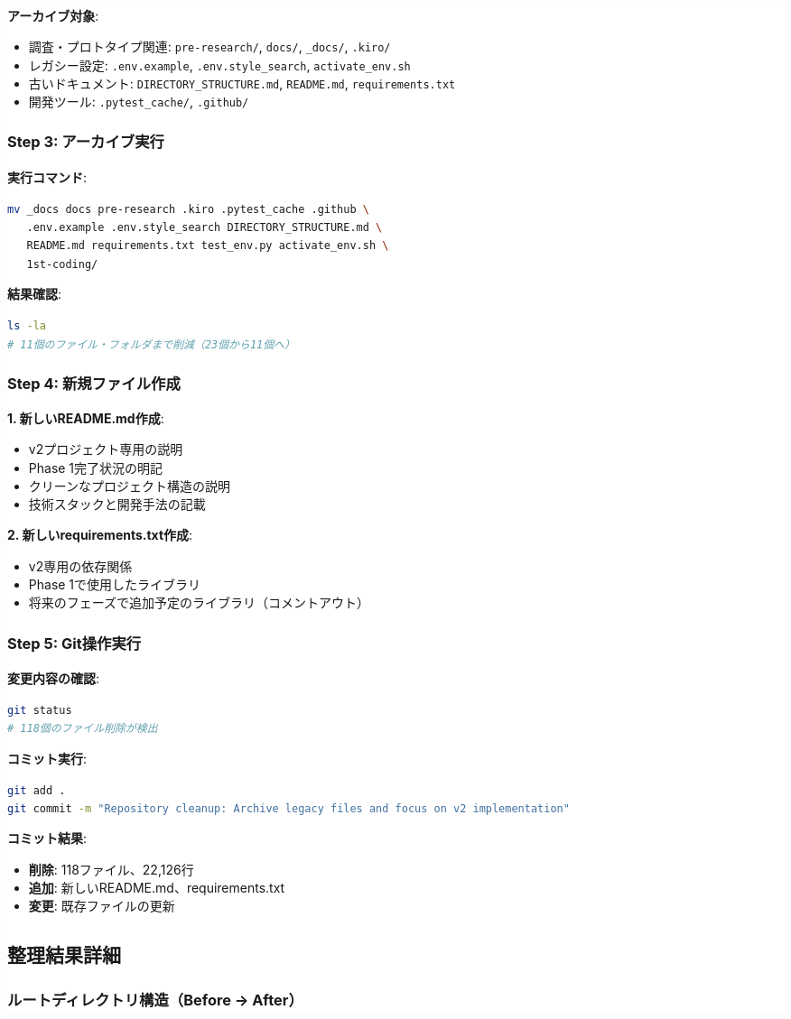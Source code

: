 **アーカイブ対象**:
- 調査・プロトタイプ関連: `pre-research/`, `docs/`, `_docs/`, `.kiro/`
- レガシー設定: `.env.example`, `.env.style_search`, `activate_env.sh`
- 古いドキュメント: `DIRECTORY_STRUCTURE.md`, `README.md`, `requirements.txt`
- 開発ツール: `.pytest_cache/`, `.github/`

### Step 3: アーカイブ実行
**実行コマンド**:
```bash
mv _docs docs pre-research .kiro .pytest_cache .github \
   .env.example .env.style_search DIRECTORY_STRUCTURE.md \
   README.md requirements.txt test_env.py activate_env.sh \
   1st-coding/
```

**結果確認**:
```bash
ls -la
# 11個のファイル・フォルダまで削減（23個から11個へ）
```

### Step 4: 新規ファイル作成
**1. 新しいREADME.md作成**:
- v2プロジェクト専用の説明
- Phase 1完了状況の明記
- クリーンなプロジェクト構造の説明
- 技術スタックと開発手法の記載

**2. 新しいrequirements.txt作成**:
- v2専用の依存関係
- Phase 1で使用したライブラリ
- 将来のフェーズで追加予定のライブラリ（コメントアウト）

### Step 5: Git操作実行
**変更内容の確認**:
```bash
git status
# 118個のファイル削除が検出
```

**コミット実行**:
```bash
git add .
git commit -m "Repository cleanup: Archive legacy files and focus on v2 implementation"
```

**コミット結果**:
- **削除**: 118ファイル、22,126行
- **追加**: 新しいREADME.md、requirements.txt
- **変更**: 既存ファイルの更新

## 整理結果詳細

### ルートディレクトリ構造（Before → After）
